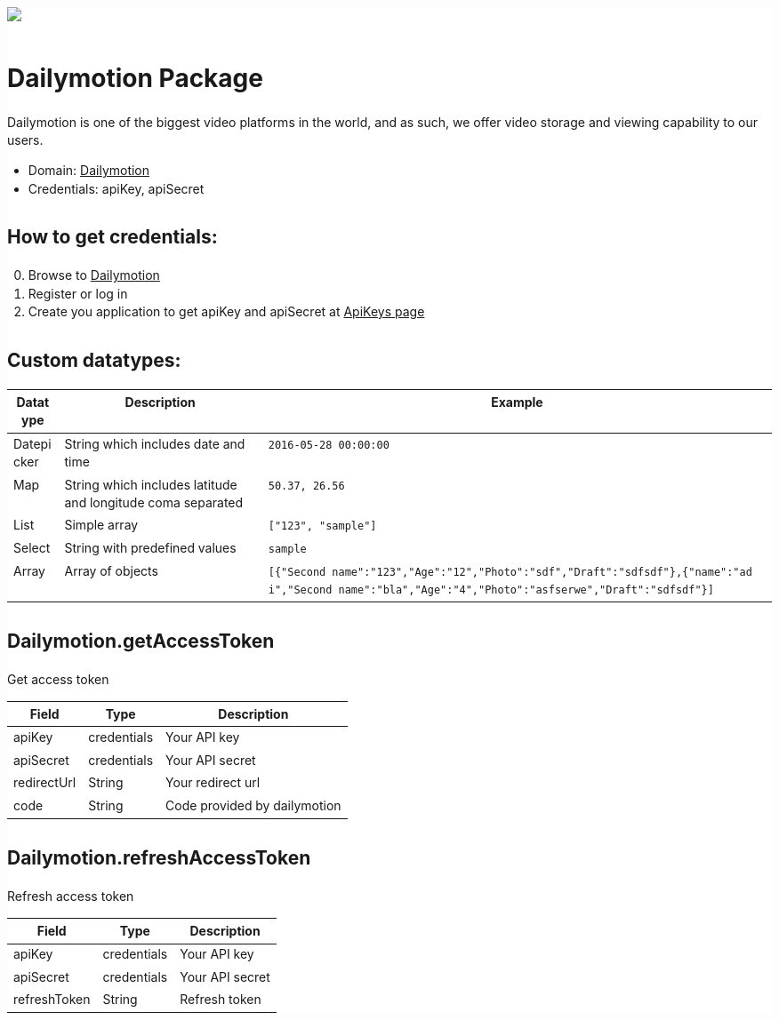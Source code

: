 [![](https://scdn.rapidapi.com/RapidAPI_banner.png)](https://rapidapi.com/package/Dailymotion/functions?utm_source=RapidAPIGitHub_DailymotionFunctions&utm_medium=button&utm_content=RapidAPI_GitHub)

# Dailymotion Package
Dailymotion is one of the biggest video platforms in the world, and as such, we offer video storage and viewing capability to our users.
* Domain: [Dailymotion](http://dailymotion.com/)
* Credentials: apiKey, apiSecret

## How to get credentials: 
0. Browse to [Dailymotion](www.dailymotion.com)
1. Register or log in
2. Create you application to get apiKey and apiSecret at [ApiKeys page](http://www.dailymotion.com/settings/developer)



## Custom datatypes: 
 |Datatype|Description|Example
 |--------|-----------|----------
 |Datepicker|String which includes date and time|```2016-05-28 00:00:00```
 |Map|String which includes latitude and longitude coma separated|```50.37, 26.56```
 |List|Simple array|```["123", "sample"]``` 
 |Select|String with predefined values|```sample```
 |Array|Array of objects|```[{"Second name":"123","Age":"12","Photo":"sdf","Draft":"sdfsdf"},{"name":"adi","Second name":"bla","Age":"4","Photo":"asfserwe","Draft":"sdfsdf"}] ```
 

## Dailymotion.getAccessToken
Get access token

| Field      | Type       | Description
|------------|------------|----------
| apiKey     | credentials| Your API key
| apiSecret  | credentials| Your API secret
| redirectUrl| String     | Your redirect url
| code       | String     | Code provided by dailymotion

## Dailymotion.refreshAccessToken
Refresh access token

| Field       | Type       | Description
|-------------|------------|----------
| apiKey      | credentials| Your API key
| apiSecret   | credentials| Your API secret
| refreshToken| String     | Refresh token
